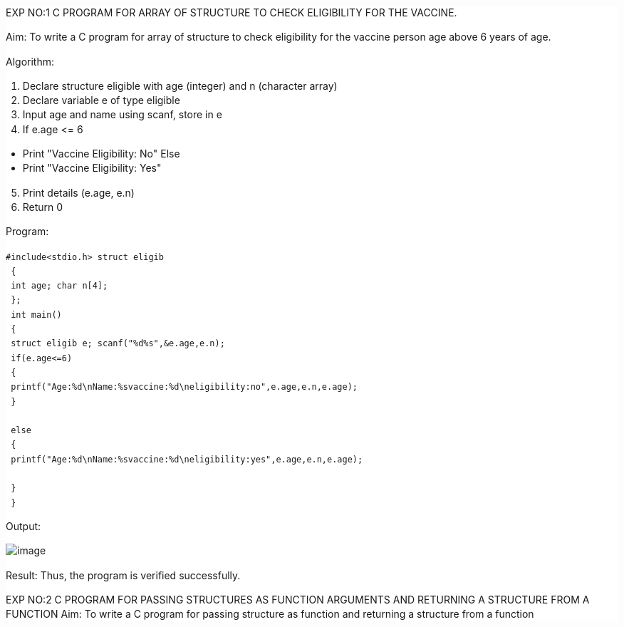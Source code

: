 EXP NO:1 C PROGRAM FOR ARRAY OF STRUCTURE TO CHECK ELIGIBILITY FOR THE VACCINE.

Aim:
To write a C program for array of structure to check eligibility for the vaccine person age above 6 years of age.

Algorithm:
1.	Declare structure eligible with age (integer) and n (character array)
2.	Declare variable e of type eligible
3.	Input age and name using scanf, store in e
4.	If e.age <= 6
-	Print "Vaccine Eligibility: No"
Else
-	Print "Vaccine Eligibility: Yes"
5.	Print details (e.age, e.n)
6.	Return 0
 
Program:

```
#include<stdio.h> struct eligib
 {
 int age; char n[4];
 };
 int main()
 {
 struct eligib e; scanf("%d%s",&e.age,e.n);
 if(e.age<=6)
 {
 printf("Age:%d\nName:%svaccine:%d\neligibility:no",e.age,e.n,e.age);
 }
  
 else
 {
 printf("Age:%d\nName:%svaccine:%d\neligibility:yes",e.age,e.n,e.age);
 
 }
 }

```


Output:

![image](https://github.com/user-attachments/assets/8a27ddbb-6c1e-4ef5-a202-bc6144f7f21b)



Result:
Thus, the program is verified successfully. 



EXP NO:2 C PROGRAM FOR PASSING STRUCTURES AS FUNCTION ARGUMENTS AND RETURNING A STRUCTURE FROM A FUNCTION
Aim:
To write a C program for passing structure as function and returning a structure from a function

